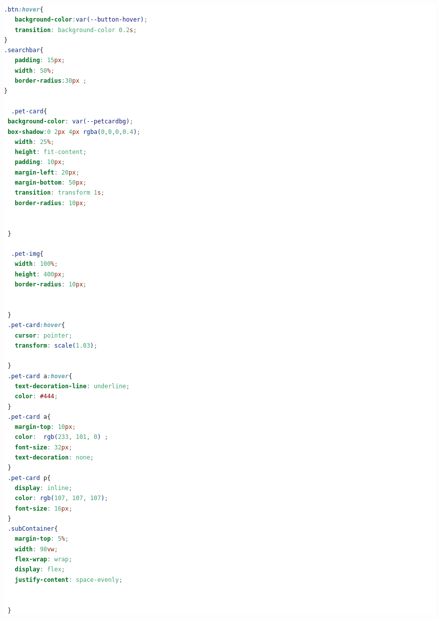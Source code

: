 ```CSS
.btn:hover{
   background-color:var(--button-hover);
   transition: background-color 0.2s;
}
.searchbar{
   padding: 15px;
   width: 50%;
   border-radius:30px ;
}

  .pet-card{
 background-color: var(--petcardbg);
 box-shadow:0 2px 4px rgba(0,0,0,0.4);
   width: 25%;
   height: fit-content;
   padding: 10px;
   margin-left: 20px;
   margin-bottom: 50px;
   transition: transform 1s;
   border-radius: 10px;


 }

  .pet-img{
   width: 100%;
   height: 400px;
   border-radius: 10px;


 }
 .pet-card:hover{
   cursor: pointer;
   transform: scale(1.03);

 }
 .pet-card a:hover{
   text-decoration-line: underline;
   color: #444;
 }
 .pet-card a{
   margin-top: 10px;
   color:  rgb(233, 101, 0) ;
   font-size: 32px;
   text-decoration: none;
 }
 .pet-card p{
   display: inline;
   color: rgb(107, 107, 107);
   font-size: 16px;
 }
 .subContainer{
   margin-top: 5%;
   width: 98vw;
   flex-wrap: wrap;
   display: flex;
   justify-content: space-evenly;


 }
```
